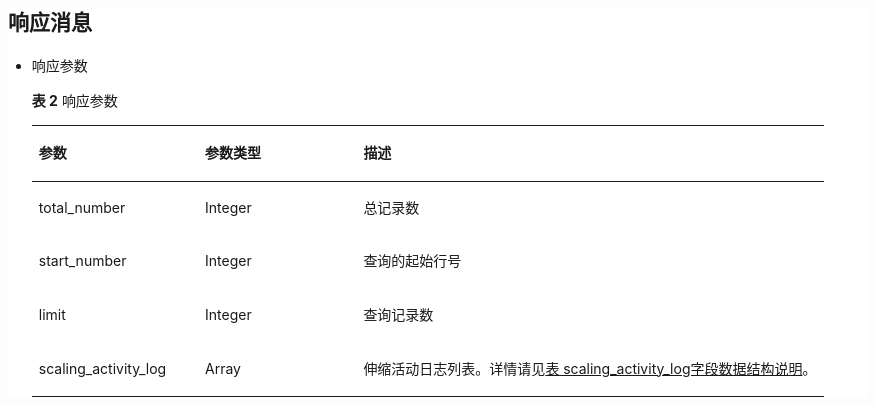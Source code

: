 
## 响应消息<a name="section62204612"></a>

-   响应参数

    **表 2**  响应参数

    <a name="table23410136"></a>
    <table><thead align="left"><tr id="row62549356"><th class="cellrowborder" valign="top" width="21%" id="mcps1.2.4.1.1"><p id="p33333103"><a name="p33333103"></a><a name="p33333103"></a>参数</p>
    </th>
    <th class="cellrowborder" valign="top" width="20%" id="mcps1.2.4.1.2"><p id="p15626802"><a name="p15626802"></a><a name="p15626802"></a>参数类型</p>
    </th>
    <th class="cellrowborder" valign="top" width="59%" id="mcps1.2.4.1.3"><p id="p57811421"><a name="p57811421"></a><a name="p57811421"></a>描述</p>
    </th>
    </tr>
    </thead>
    <tbody><tr id="row52213529"><td class="cellrowborder" valign="top" width="21%" headers="mcps1.2.4.1.1 "><p id="p1437453"><a name="p1437453"></a><a name="p1437453"></a>total_number</p>
    </td>
    <td class="cellrowborder" valign="top" width="20%" headers="mcps1.2.4.1.2 "><p id="p49324898"><a name="p49324898"></a><a name="p49324898"></a>Integer</p>
    </td>
    <td class="cellrowborder" valign="top" width="59%" headers="mcps1.2.4.1.3 "><p id="p35893824"><a name="p35893824"></a><a name="p35893824"></a>总记录数</p>
    </td>
    </tr>
    <tr id="row54608961"><td class="cellrowborder" valign="top" width="21%" headers="mcps1.2.4.1.1 "><p id="p61249726"><a name="p61249726"></a><a name="p61249726"></a>start_number</p>
    </td>
    <td class="cellrowborder" valign="top" width="20%" headers="mcps1.2.4.1.2 "><p id="p62280792"><a name="p62280792"></a><a name="p62280792"></a>Integer</p>
    </td>
    <td class="cellrowborder" valign="top" width="59%" headers="mcps1.2.4.1.3 "><p id="p11579382"><a name="p11579382"></a><a name="p11579382"></a>查询的起始行号</p>
    </td>
    </tr>
    <tr id="row37105578"><td class="cellrowborder" valign="top" width="21%" headers="mcps1.2.4.1.1 "><p id="p52761866"><a name="p52761866"></a><a name="p52761866"></a>limit</p>
    </td>
    <td class="cellrowborder" valign="top" width="20%" headers="mcps1.2.4.1.2 "><p id="p45852771"><a name="p45852771"></a><a name="p45852771"></a>Integer</p>
    </td>
    <td class="cellrowborder" valign="top" width="59%" headers="mcps1.2.4.1.3 "><p id="p23086940"><a name="p23086940"></a><a name="p23086940"></a>查询记录数</p>
    </td>
    </tr>
    <tr id="row6455868"><td class="cellrowborder" valign="top" width="21%" headers="mcps1.2.4.1.1 "><p id="p53163272"><a name="p53163272"></a><a name="p53163272"></a>scaling_activity_log</p>
    </td>
    <td class="cellrowborder" valign="top" width="20%" headers="mcps1.2.4.1.2 "><p id="p11257801"><a name="p11257801"></a><a name="p11257801"></a>Array</p>
    </td>
    <td class="cellrowborder" valign="top" width="59%" headers="mcps1.2.4.1.3 "><p id="p39466727"><a name="p39466727"></a><a name="p39466727"></a>伸缩活动日志列表。详情请见<a href="#table5100505111129">表 scaling_activity_log字段数据结构说明</a>。</p>
    </td>
    </tr>
    </tbody>
    </table>
